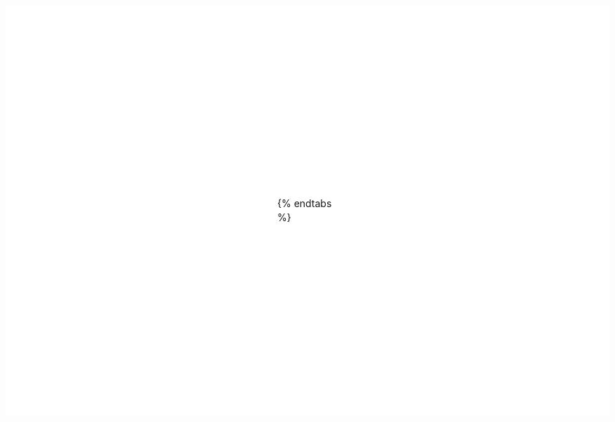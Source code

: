
<div style="position: relative; padding: 30% 45%;">
<iframe style="position: absolute; width: 100%; height: 100%; left: 0; top: 0;" src="//player.bilibili.com/player.html?aid=769814199&bvid=BV1ur4y1V725&cid=740680180&page=1&as_wide=1&high_quality=1&danmaku=1" scrolling="no" border="0" frameborder="no" framespacing="0" allowfullscreen="true"></iframe>

{% endtabs %}


